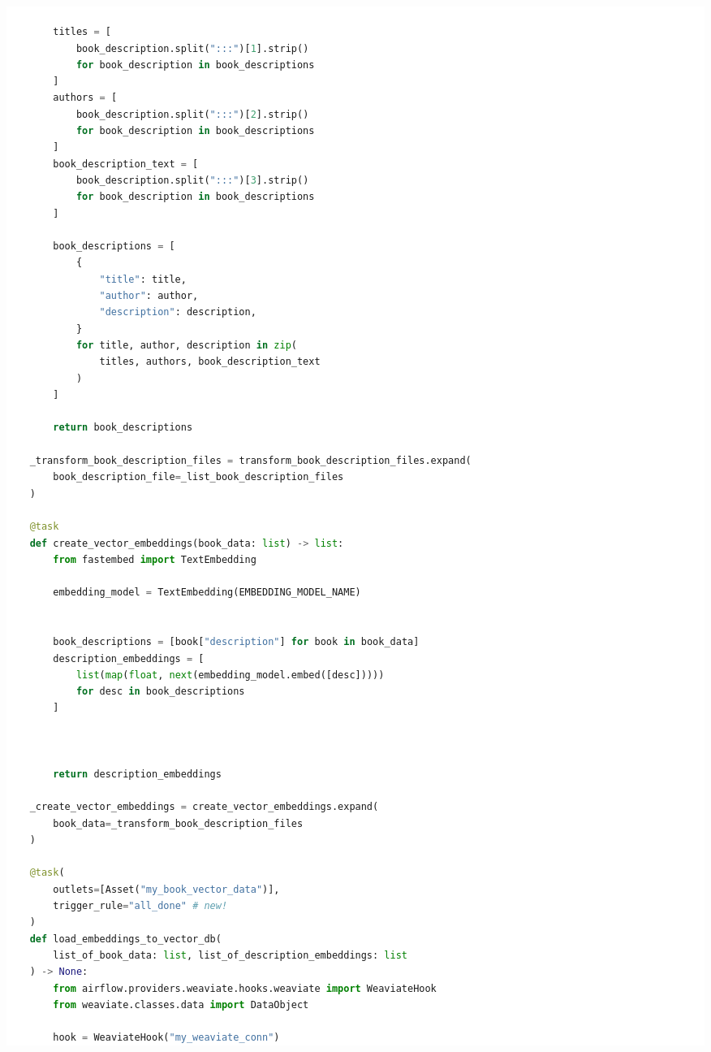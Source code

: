 ```python

        titles = [
            book_description.split(":::")[1].strip()
            for book_description in book_descriptions
        ]
        authors = [
            book_description.split(":::")[2].strip()
            for book_description in book_descriptions
        ]
        book_description_text = [
            book_description.split(":::")[3].strip()
            for book_description in book_descriptions
        ]

        book_descriptions = [
            {
                "title": title,
                "author": author,
                "description": description,
            }
            for title, author, description in zip(
                titles, authors, book_description_text
            )
        ]

        return book_descriptions

    _transform_book_description_files = transform_book_description_files.expand(
        book_description_file=_list_book_description_files
    )

    @task
    def create_vector_embeddings(book_data: list) -> list:
        from fastembed import TextEmbedding

        embedding_model = TextEmbedding(EMBEDDING_MODEL_NAME)


        book_descriptions = [book["description"] for book in book_data]
        description_embeddings = [
            list(map(float, next(embedding_model.embed([desc]))))
            for desc in book_descriptions
        ]



        return description_embeddings

    _create_vector_embeddings = create_vector_embeddings.expand(
        book_data=_transform_book_description_files
    )

    @task(
        outlets=[Asset("my_book_vector_data")],
        trigger_rule="all_done" # new!
    )
    def load_embeddings_to_vector_db(
        list_of_book_data: list, list_of_description_embeddings: list
    ) -> None:
        from airflow.providers.weaviate.hooks.weaviate import WeaviateHook
        from weaviate.classes.data import DataObject

        hook = WeaviateHook("my_weaviate_conn")
```